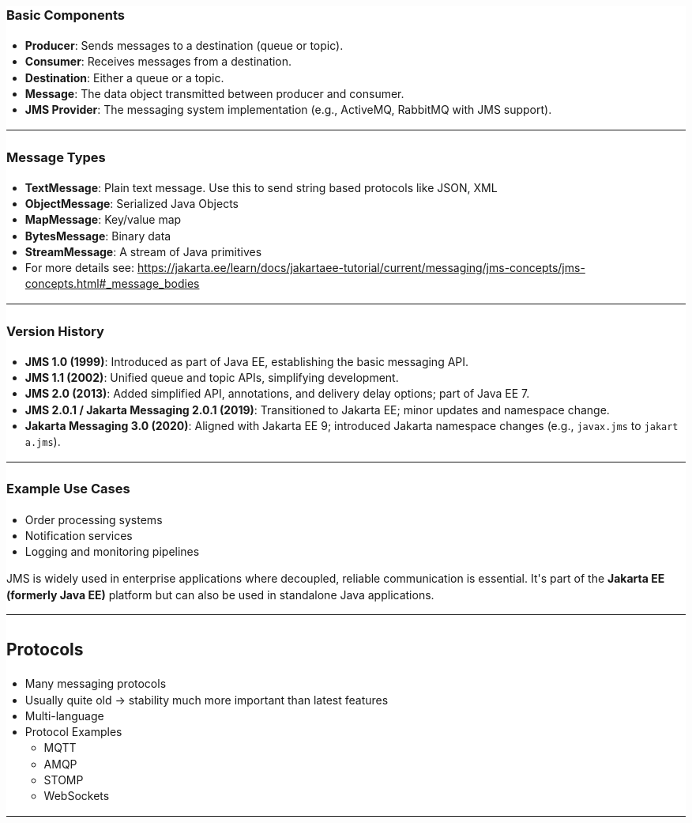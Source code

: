 ### Basic Components

- **Producer**: Sends messages to a destination (queue or topic).
- **Consumer**: Receives messages from a destination.
- **Destination**: Either a queue or a topic.
- **Message**: The data object transmitted between producer and consumer.
- **JMS Provider**: The messaging system implementation (e.g., ActiveMQ, RabbitMQ with JMS support).

---
### Message Types
- **TextMessage**: Plain text message. Use this to send string based protocols like JSON, XML
- **ObjectMessage**: Serialized Java Objects
- **MapMessage**: Key/value map
- **BytesMessage**: Binary data
- **StreamMessage**: A stream of Java primitives
- For more details see: https://jakarta.ee/learn/docs/jakartaee-tutorial/current/messaging/jms-concepts/jms-concepts.html#_message_bodies
---

### Version History

- **JMS 1.0 (1999)**: Introduced as part of Java EE, establishing the basic messaging API.
- **JMS 1.1 (2002)**: Unified queue and topic APIs, simplifying development.
- **JMS 2.0 (2013)**: Added simplified API, annotations, and delivery delay options; part of Java EE 7.
- **JMS 2.0.1 / Jakarta Messaging 2.0.1 (2019)**: Transitioned to Jakarta EE; minor updates and namespace change.
- **Jakarta Messaging 3.0 (2020)**: Aligned with Jakarta EE 9; introduced Jakarta namespace changes (e.g., `javax.jms` to `jakarta.jms`).


---

### Example Use Cases

- Order processing systems
- Notification services
- Logging and monitoring pipelines

JMS is widely used in enterprise applications where decoupled, reliable communication is essential. It's part of the **Jakarta EE (formerly Java EE)** platform but can also be used in standalone Java applications.

---

## Protocols
* Many messaging protocols
* Usually quite old -> stability much more important than latest features
* Multi-language
* Protocol Examples
  * MQTT
  * AMQP
  * STOMP
  * WebSockets

---